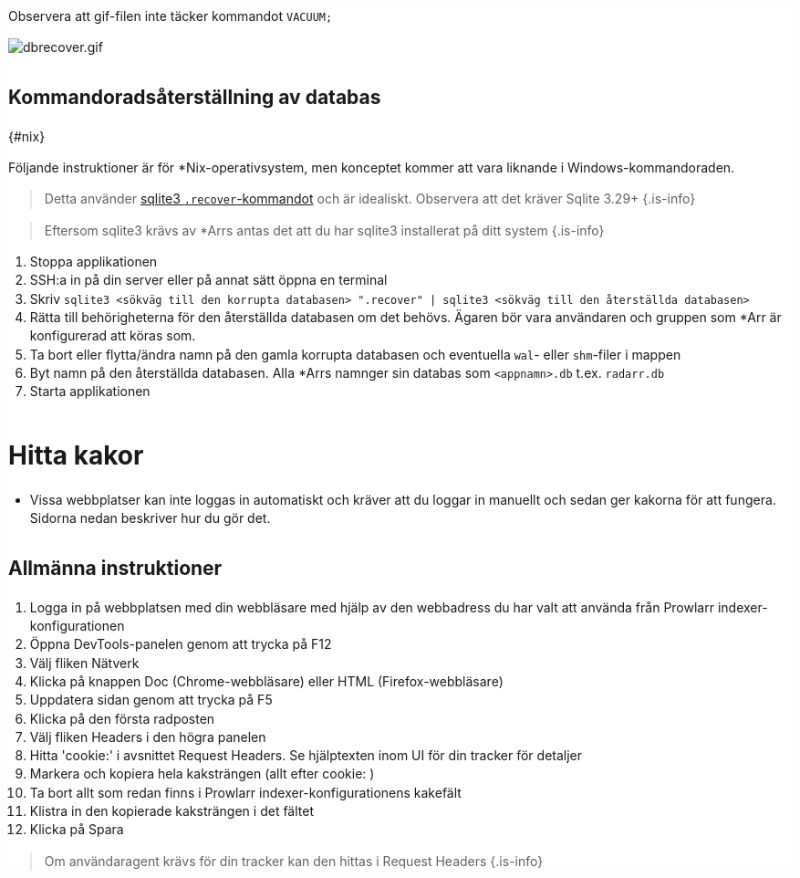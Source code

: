 Observera att gif-filen inte täcker kommandot `VACUUM;`

![dbrecover.gif](/dbrecover.gif)

## Kommandoradsåterställning av databas

{#nix}

Följande instruktioner är för \*Nix-operativsystem, men konceptet kommer att vara liknande i Windows-kommandoraden.

> Detta använder [sqlite3 `.recover`-kommandot](https://www.sqlite.org/cli.html#recover_data_from_a_corrupted_database) och är idealiskt. Observera att det kräver Sqlite 3.29+
{.is-info}

> Eftersom sqlite3 krävs av \*Arrs antas det att du har sqlite3 installerat på ditt system {.is-info}

1. Stoppa applikationen
1. SSH:a in på din server eller på annat sätt öppna en terminal
1. Skriv `sqlite3 <sökväg till den korrupta databasen> ".recover" | sqlite3 <sökväg till den återställda databasen>`
1. Rätta till behörigheterna för den återställda databasen om det behövs. Ägaren bör vara användaren och gruppen som \*Arr är konfigurerad att köras som.
1. Ta bort eller flytta/ändra namn på den gamla korrupta databasen och eventuella `wal`- eller `shm`-filer i mappen
1. Byt namn på den återställda databasen. Alla \*Arrs namnger sin databas som `<appnamn>.db` t.ex. `radarr.db`
1. Starta applikationen

# Hitta kakor

- Vissa webbplatser kan inte loggas in automatiskt och kräver att du loggar in manuellt och sedan ger kakorna för att fungera. Sidorna nedan beskriver hur du gör det.

## Allmänna instruktioner

1. Logga in på webbplatsen med din webbläsare med hjälp av den webbadress du har valt att använda från Prowlarr indexer-konfigurationen
1. Öppna DevTools-panelen genom att trycka på F12
1. Välj fliken Nätverk
1. Klicka på knappen Doc (Chrome-webbläsare) eller HTML (Firefox-webbläsare)
1. Uppdatera sidan genom att trycka på F5
1. Klicka på den första radposten
1. Välj fliken Headers i den högra panelen
1. Hitta 'cookie:' i avsnittet Request Headers. Se hjälptexten inom UI för din tracker för detaljer
1. Markera och kopiera hela kaksträngen (allt efter cookie: )
1. Ta bort allt som redan finns i Prowlarr indexer-konfigurationens kakefält
1. Klistra in den kopierade kaksträngen i det fältet
1. Klicka på Spara

> Om användaragent krävs för din tracker kan den hittas i Request Headers
{.is-info}
